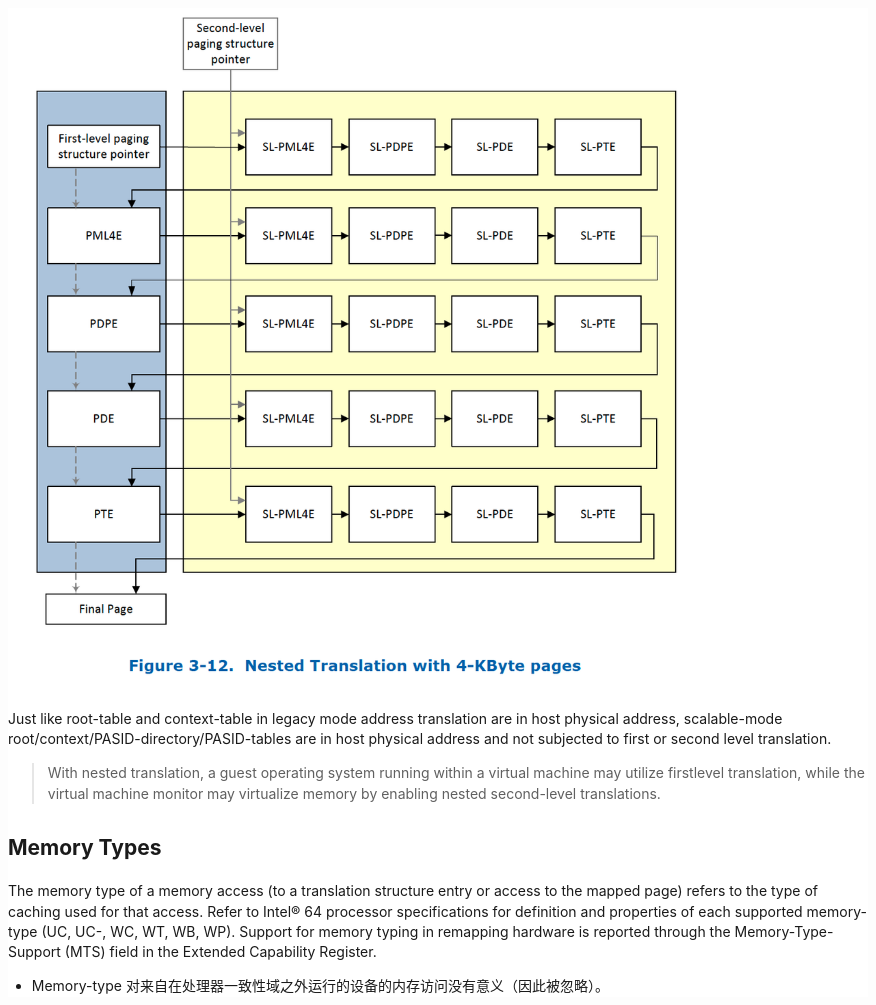 <img src="/images/posts/20210929-DMARemapping/Nested.png" width="700px" />

Just like root-table and context-table in legacy mode address translation are in host physical address, scalable-mode root/context/PASID-directory/PASID-tables are in host physical address and not subjected to first or second level translation.
> With nested translation, a guest operating system running within a virtual machine may utilize firstlevel translation, while the virtual machine monitor may virtualize memory by enabling nested second-level translations.

## Memory Types
The memory type of a memory access (to a translation structure entry or access to the mapped page) refers to the type of caching used for that access. Refer to Intel® 64 processor specifications for definition and properties of each supported memory-type (UC, UC-, WC, WT, WB, WP). Support for memory typing in remapping hardware is reported through the Memory-Type-Support (MTS) field in the Extended Capability Register.
- Memory-type 对来自在处理器一致性域之外运行的设备的内存访问没有意义（因此被忽略）。
